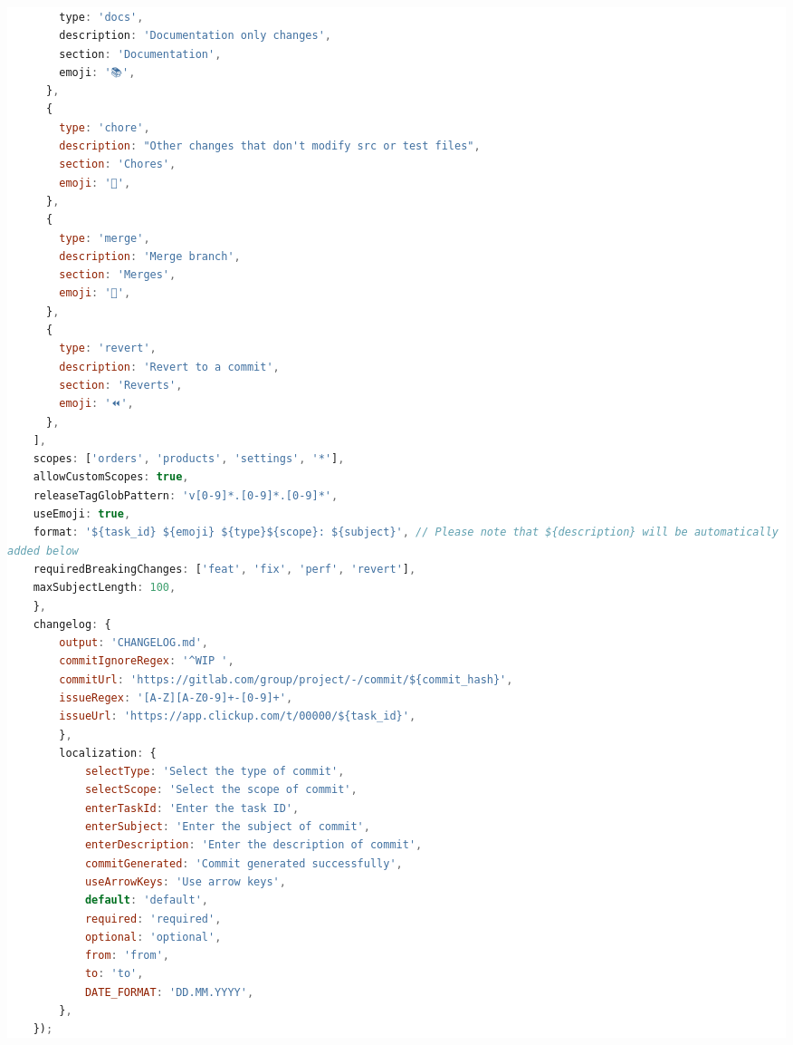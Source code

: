 ```js
        type: 'docs',
        description: 'Documentation only changes',
        section: 'Documentation',
        emoji: '📚',
      },
      {
        type: 'chore',
        description: "Other changes that don't modify src or test files",
        section: 'Chores',
        emoji: '🧹',
      },
      {
        type: 'merge',
        description: 'Merge branch',
        section: 'Merges',
        emoji: '🔀',
      },
      {
        type: 'revert',
        description: 'Revert to a commit',
        section: 'Reverts',
        emoji: '⏪',
      },
    ],
    scopes: ['orders', 'products', 'settings', '*'],
    allowCustomScopes: true,
    releaseTagGlobPattern: 'v[0-9]*.[0-9]*.[0-9]*',
    useEmoji: true,
    format: '${task_id} ${emoji} ${type}${scope}: ${subject}', // Please note that ${description} will be automatically added below
    requiredBreakingChanges: ['feat', 'fix', 'perf', 'revert'],
    maxSubjectLength: 100,
    },
    changelog: {
        output: 'CHANGELOG.md',
        commitIgnoreRegex: '^WIP ',
        commitUrl: 'https://gitlab.com/group/project/-/commit/${commit_hash}',
        issueRegex: '[A-Z][A-Z0-9]+-[0-9]+',
        issueUrl: 'https://app.clickup.com/t/00000/${task_id}',
        },
        localization: {
            selectType: 'Select the type of commit',
            selectScope: 'Select the scope of commit',
            enterTaskId: 'Enter the task ID',
            enterSubject: 'Enter the subject of commit',
            enterDescription: 'Enter the description of commit',
            commitGenerated: 'Commit generated successfully',
            useArrowKeys: 'Use arrow keys',
            default: 'default',
            required: 'required',
            optional: 'optional',
            from: 'from',
            to: 'to',
            DATE_FORMAT: 'DD.MM.YYYY',
        },
    });
```
